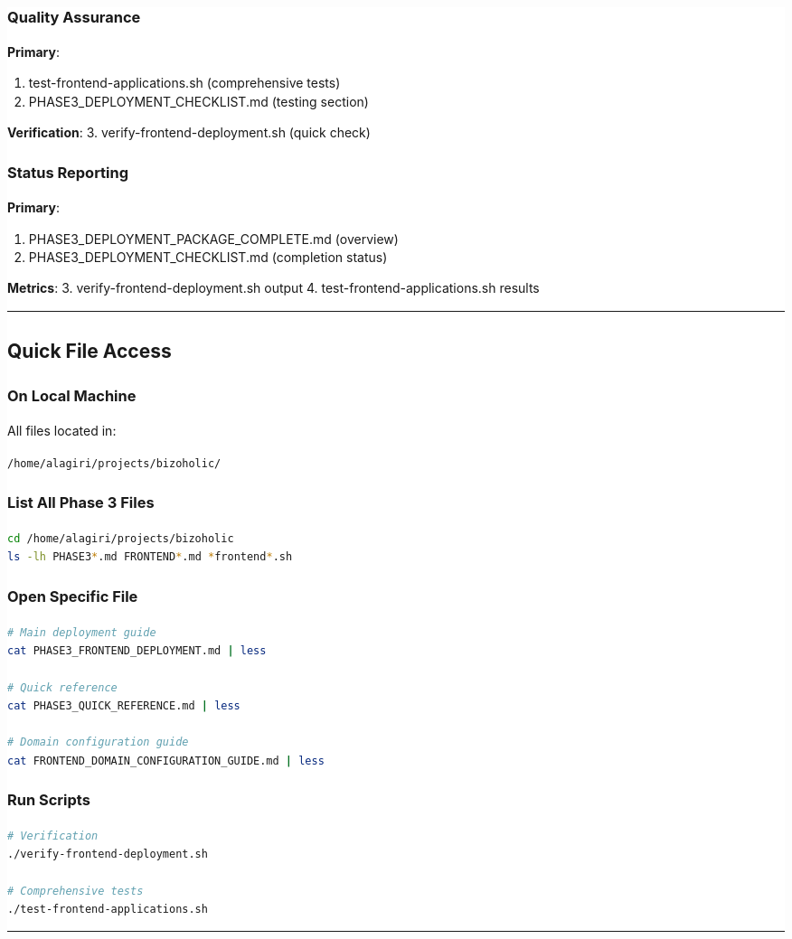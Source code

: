 ### Quality Assurance
**Primary**:
1. test-frontend-applications.sh (comprehensive tests)
2. PHASE3_DEPLOYMENT_CHECKLIST.md (testing section)

**Verification**:
3. verify-frontend-deployment.sh (quick check)

### Status Reporting
**Primary**:
1. PHASE3_DEPLOYMENT_PACKAGE_COMPLETE.md (overview)
2. PHASE3_DEPLOYMENT_CHECKLIST.md (completion status)

**Metrics**:
3. verify-frontend-deployment.sh output
4. test-frontend-applications.sh results

---

## Quick File Access

### On Local Machine
All files located in:
```
/home/alagiri/projects/bizoholic/
```

### List All Phase 3 Files
```bash
cd /home/alagiri/projects/bizoholic
ls -lh PHASE3*.md FRONTEND*.md *frontend*.sh
```

### Open Specific File
```bash
# Main deployment guide
cat PHASE3_FRONTEND_DEPLOYMENT.md | less

# Quick reference
cat PHASE3_QUICK_REFERENCE.md | less

# Domain configuration guide
cat FRONTEND_DOMAIN_CONFIGURATION_GUIDE.md | less
```

### Run Scripts
```bash
# Verification
./verify-frontend-deployment.sh

# Comprehensive tests
./test-frontend-applications.sh
```

---
